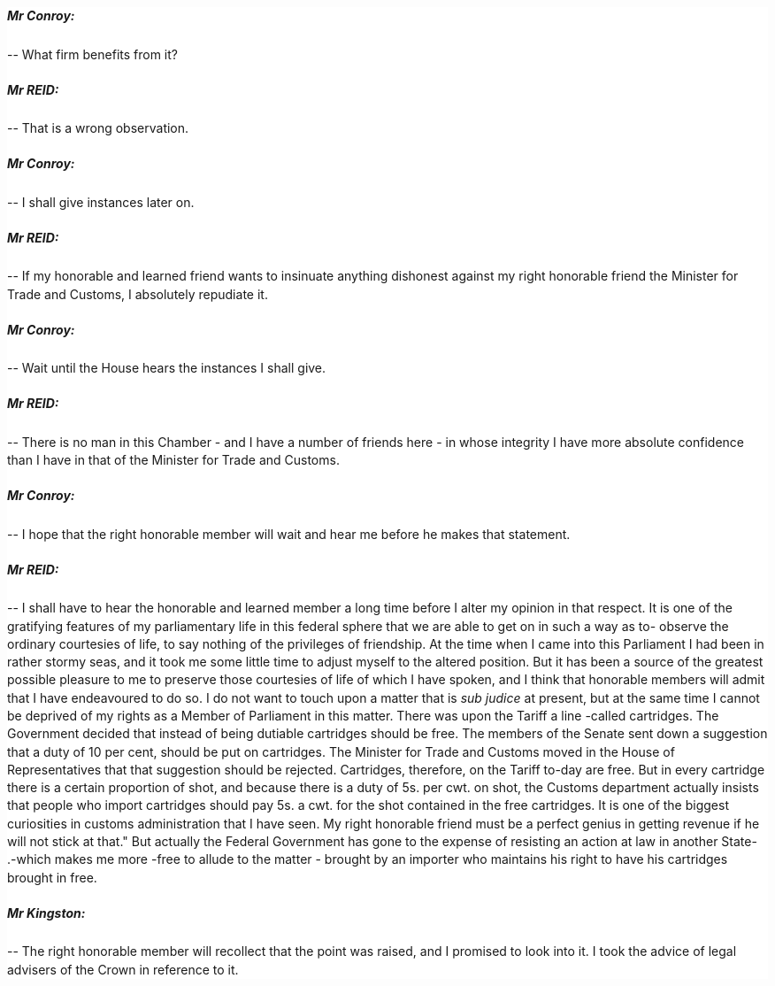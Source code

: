 ##### Mr Conroy:

-- What firm benefits from it? 

##### Mr REID:

-- That is a wrong observation. 

##### Mr Conroy:

-- I shall give instances later on. 

##### Mr REID:

-- If my honorable and learned friend wants to insinuate anything dishonest against my right honorable friend the Minister for Trade and Customs, I absolutely repudiate it. 

##### Mr Conroy:

-- Wait until the House hears the instances I shall give. 

##### Mr REID:

-- There is no  man in this Chamber - and I have a number of friends  here  - in whose integrity I have more absolute confidence than I have in that of the Minister for Trade and Customs. 

##### Mr Conroy:

-- I hope that the right honorable member will wait and hear me before he makes that statement. 

##### Mr REID:

-- I shall have to hear the honorable and learned member a long time before I alter my opinion in that respect. It is one of the gratifying features of my  parliamentary  life in this federal sphere that we are able to get on in such a way as to- observe the ordinary courtesies of life, to say nothing of the privileges of friendship. At the time when I came into this Parliament I had been in rather stormy seas, and it took me some little time to adjust myself to the altered position. But  it has been a source  of the greatest possible pleasure to me to preserve those courtesies of life of which I have spoken, and I think that honorable members will admit that I have endeavoured to do so. I do not want to touch upon a matter that is  *sub judice*  at present, but at the same time I cannot be deprived of my rights as a Member of Parliament in this matter. There was upon the Tariff a line -called cartridges. The Government decided that instead of being dutiable cartridges should be free. The members of the Senate sent down a suggestion that a duty of 10 per cent, should be put on cartridges. The Minister for Trade and Customs moved in the House of Representatives that that suggestion should be rejected. Cartridges, therefore, on the Tariff to-day are free. But in every cartridge there is a certain proportion of shot, and because there is a duty of 5s. per cwt. on shot, the Customs department actually insists that people who import cartridges should pay 5s. a cwt. for the shot contained in the free cartridges. It is one of the biggest curiosities in customs administration that I have seen. My right honorable friend must be a perfect genius in getting revenue if he will not stick at that." But actually the Federal Government has gone to the expense of resisting an action at law in another State- .-which makes me more -free to allude to the matter - brought by an importer who maintains his right to have his cartridges brought in free. 

##### Mr Kingston:

-- The right honorable member will recollect that the point was raised, and I promised to look into it. I took the advice of legal advisers of the Crown in reference to it. 
